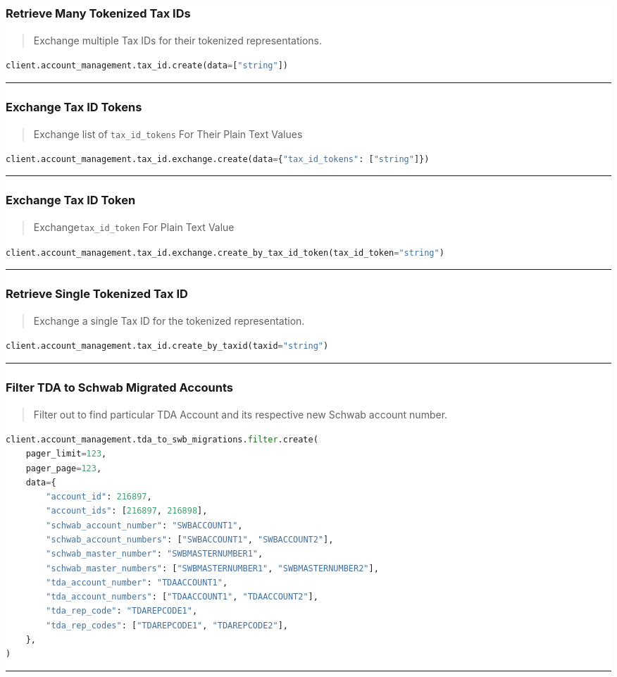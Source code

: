 
### Retrieve Many Tokenized Tax IDs
> Exchange multiple Tax IDs for their tokenized representations.

```python
client.account_management.tax_id.create(data=["string"])
```

---

### Exchange Tax ID Tokens
> Exchange list of `tax_id_tokens` For Their Plain Text Values

```python
client.account_management.tax_id.exchange.create(data={"tax_id_tokens": ["string"]})
```

---

### Exchange Tax ID Token
> Exchange`tax_id_token` For Plain Text Value

```python
client.account_management.tax_id.exchange.create_by_tax_id_token(tax_id_token="string")
```

---

### Retrieve Single Tokenized Tax ID
> Exchange a single Tax ID for the tokenized representation.

```python
client.account_management.tax_id.create_by_taxid(taxid="string")
```

---

### Filter TDA to Schwab Migrated Accounts
> Filter out to find particular TDA Account and its respective new Schwab account number.

```python
client.account_management.tda_to_swb_migrations.filter.create(
    pager_limit=123,
    pager_page=123,
    data={
        "account_id": 216897,
        "account_ids": [216897, 216898],
        "schwab_account_number": "SWBACCOUNT1",
        "schwab_account_numbers": ["SWBACCOUNT1", "SWBACCOUNT2"],
        "schwab_master_number": "SWBMASTERNUMBER1",
        "schwab_master_numbers": ["SWBMASTERNUMBER1", "SWBMASTERNUMBER2"],
        "tda_account_number": "TDAACCOUNT1",
        "tda_account_numbers": ["TDAACCOUNT1", "TDAACCOUNT2"],
        "tda_rep_code": "TDAREPCODE1",
        "tda_rep_codes": ["TDAREPCODE1", "TDAREPCODE2"],
    },
)
```

---